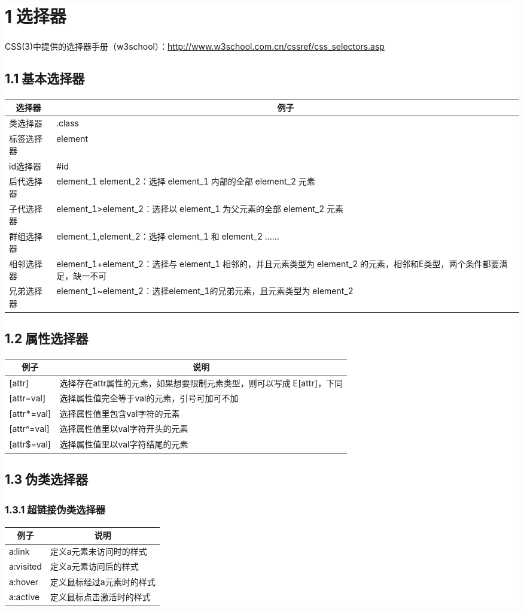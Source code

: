 # 1 选择器

CSS(3)中提供的选择器手册（w3school）：http://www.w3school.com.cn/cssref/css_selectors.asp

## 1.1 基本选择器

| 选择器     | 例子                                                         |
| ---------- | ------------------------------------------------------------ |
| 类选择器   | .class                                                       |
| 标签选择器 | element                                                      |
| id选择器   | #id                                                          |
| 后代选择器 | element_1 element_2：选择 element_1 内部的全部 element_2 元素 |
| 子代选择器 | element_1>element_2：选择以 element_1 为父元素的全部 element_2 元素 |
| 群组选择器 | element_1,element_2：选择 element_1 和 element_2 ……          |
| 相邻选择器 | element_1+element_2：选择与 element_1 相邻的，并且元素类型为 element_2 的元素，相邻和E类型，两个条件都要满足，缺一不可 |
| 兄弟选择器 | element_1~element_2：选择element_1的兄弟元素，且元素类型为 element_2 |



## 1.2 属性选择器

| 例子        | 说明                                                         |
| ----------- | ------------------------------------------------------------ |
| [attr]      | 选择存在attr属性的元素，如果想要限制元素类型，则可以写成 E[attr]，下同 |
| [attr=val]  | 选择属性值完全等于val的元素，引号可加可不加                  |
| [attr*=val] | 选择属性值里包含val字符的元素                                |
| [attr^=val] | 选择属性值里以val字符开头的元素                              |
| [attr$=val] | 选择属性值里以val字符结尾的元素                              |



## 1.3 伪类选择器

### 1.3.1 超链接伪类选择器

| 例子      | 说明                      |
| --------- | ------------------------- |
| a:link    | 定义a元素未访问时的样式   |
| a:visited | 定义a元素访问后的样式     |
| a:hover   | 定义鼠标经过a元素时的样式 |
| a:active  | 定义鼠标点击激活时的样式  |
